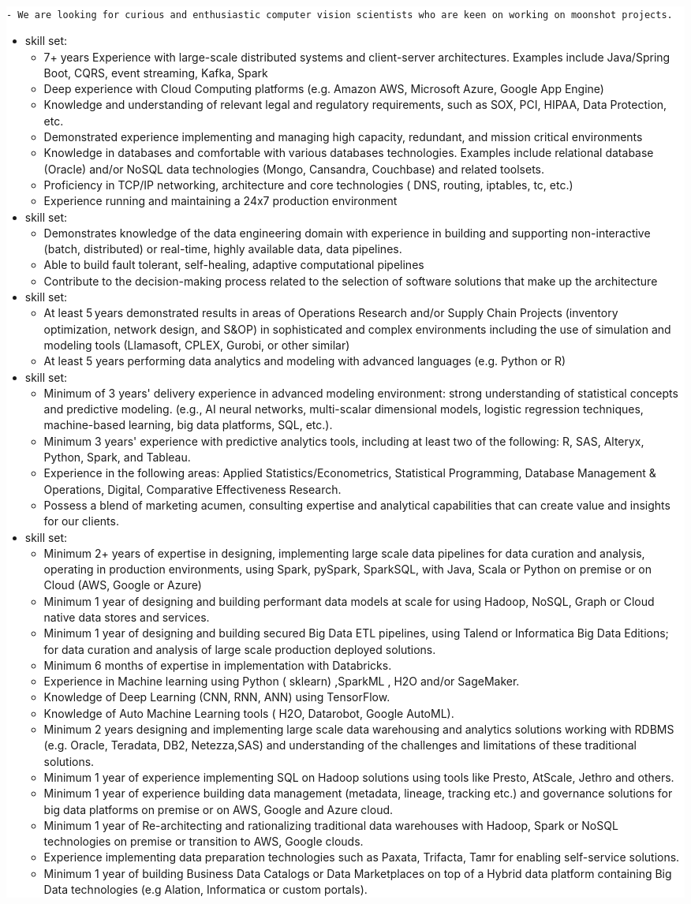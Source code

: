 	- We are looking for curious and enthusiastic computer vision scientists who are keen on working on moonshot projects.
+ skill set:
	- 7+ years Experience with large-scale distributed systems and client-server architectures.  Examples include Java/Spring Boot, CQRS, event streaming, Kafka, Spark
	- Deep experience with Cloud Computing platforms (e.g. Amazon AWS, Microsoft Azure, Google App Engine)
	- Knowledge and understanding of relevant legal and regulatory requirements, such as SOX, PCI, HIPAA, Data Protection, etc.
	- Demonstrated experience implementing and managing high capacity, redundant, and mission critical environments
	- Knowledge in databases and comfortable with various databases technologies.  Examples include relational database (Oracle) and/or NoSQL data technologies (Mongo, Cansandra, Couchbase) and related toolsets.
	- Proficiency in TCP/IP networking, architecture and core technologies ( DNS, routing, iptables, tc, etc.)
	- Experience running and maintaining a 24x7 production environment
+ skill set:
	- Demonstrates knowledge of the data engineering domain with experience in building and supporting non-interactive (batch, distributed) or real-time, highly available data, data pipelines.
	- Able to build fault tolerant, self-healing, adaptive computational pipelines
	- Contribute to the decision-making process related to the selection of software solutions that make up the architecture
+ skill set:
	- At least 5 years demonstrated results in areas of Operations Research and/or Supply Chain Projects (inventory optimization, network design, and S&OP) in sophisticated and complex environments including the use of simulation and modeling tools (Llamasoft, CPLEX, Gurobi, or other similar)
	- At least 5 years performing data analytics and modeling with advanced languages (e.g. Python or R)
+ skill set:
	- Minimum of 3 years' delivery experience in advanced modeling environment: strong understanding of statistical concepts and predictive modeling. (e.g., AI neural networks, multi-scalar dimensional models, logistic regression techniques, machine-based learning, big data platforms, SQL, etc.).
	- Minimum 3 years' experience with predictive analytics tools, including at least two of the following: R, SAS, Alteryx, Python, Spark, and Tableau.
	- Experience in the following areas: Applied Statistics/Econometrics, Statistical Programming, Database Management & Operations, Digital, Comparative Effectiveness Research.
	- Possess a blend of marketing acumen, consulting expertise and analytical capabilities that can create value and insights for our clients.
+ skill set:
	- Minimum 2+ years of expertise in designing, implementing large scale data pipelines for data curation and analysis, operating in production environments, using Spark, pySpark, SparkSQL, with  Java, Scala or Python on premise or on Cloud (AWS, Google or Azure)
	- Minimum 1 year of designing and building performant data models at scale for using Hadoop, NoSQL, Graph or Cloud native data stores and services.
	- Minimum 1 year of designing and building secured Big Data ETL pipelines, using Talend or Informatica Big Data Editions; for data curation and analysis of large scale production deployed solutions.
	- Minimum 6 months of expertise in implementation with Databricks.
	- Experience in Machine learning using Python ( sklearn) ,SparkML , H2O and/or SageMaker.
	- Knowledge of Deep Learning (CNN, RNN, ANN) using TensorFlow.
	- Knowledge of Auto Machine Learning tools ( H2O, Datarobot, Google AutoML).
	- Minimum 2 years designing and implementing large scale data warehousing and analytics solutions working with RDBMS (e.g. Oracle, Teradata, DB2, Netezza,SAS) and understanding of the challenges and limitations of these traditional solutions.
	- Minimum 1 year of experience implementing SQL on Hadoop solutions using tools like Presto, AtScale, Jethro and others.
	- Minimum 1 year of experience building data management (metadata, lineage, tracking etc.)  and governance solutions for big data platforms on premise or on AWS, Google and Azure cloud.
	- Minimum 1 year of Re-architecting and rationalizing traditional data warehouses with Hadoop, Spark or NoSQL technologies on premise or transition to AWS, Google clouds.
	- Experience implementing data preparation technologies such as Paxata, Trifacta, Tamr for enabling self-service solutions.  
	- Minimum 1 year of building Business Data Catalogs or Data Marketplaces on top of a Hybrid data platform containing Big Data technologies (e.g  Alation, Informatica or custom portals).